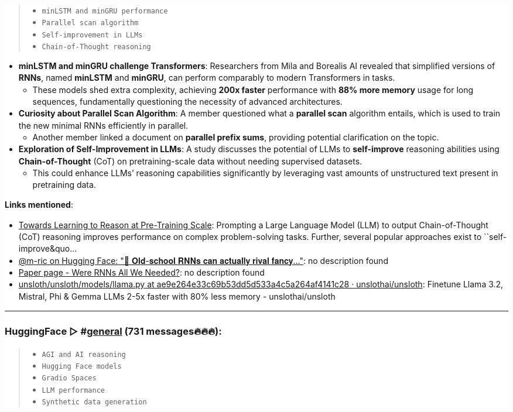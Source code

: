 > - `minLSTM and minGRU performance`
> - `Parallel scan algorithm`
> - `Self-improvement in LLMs`
> - `Chain-of-Thought reasoning` 


- **minLSTM and minGRU challenge Transformers**: Researchers from Mila and Borealis AI revealed that simplified versions of **RNNs**, named **minLSTM** and **minGRU**, can perform comparably to modern Transformers in tasks.
   - These models shed extra complexity, achieving **200x faster** performance with **88% more memory** usage for long sequences, fundamentally questioning the necessity of advanced architectures.
- **Curiosity about Parallel Scan Algorithm**: A member questioned what a **parallel scan** algorithm entails, which is used to train the new minimal RNNs efficiently in parallel.
   - Another member linked a document on **parallel prefix sums**, providing potential clarification on the topic.
- **Exploration of Self-Improvement in LLMs**: A study discusses the potential of LLMs to **self-improve** reasoning abilities using **Chain-of-Thought** (CoT) on pretraining-scale data without needing supervised datasets.
   - This could enhance LLMs’ reasoning capabilities significantly by leveraging vast amounts of unstructured text present in pretraining data.


<div class="linksMentioned">

<strong>Links mentioned</strong>:

<ul>
<li>
<a href="https://openreview.net/forum?id=BGnm7Lo8oW">Towards Learning to Reason at Pre-Training Scale</a>: Prompting a Large Language Model (LLM) to output Chain-of-Thought (CoT) reasoning improves performance on complex problem-solving tasks. Further, several popular approaches exist to ``self-improve&quo...</li><li><a href="https://huggingface.co/posts/m-ric/957178001915012">@m-ric on Hugging Face: &quot;📜 𝐎𝐥𝐝-𝐬𝐜𝐡𝐨𝐨𝐥 𝐑𝐍𝐍𝐬 𝐜𝐚𝐧 𝐚𝐜𝐭𝐮𝐚𝐥𝐥𝐲 𝐫𝐢𝐯𝐚𝐥 𝐟𝐚𝐧𝐜𝐲…&quot;</a>: no description found</li><li><a href="https://huggingface.co/papers/2410.01201">Paper page - Were RNNs All We Needed?</a>: no description found</li><li><a href="https://github.com/unslothai/unsloth/blob/ae9e264e33c69b53dd5d533a4c5a264af4141c28/unsloth/models/llama.py#L426">unsloth/unsloth/models/llama.py at ae9e264e33c69b53dd5d533a4c5a264af4141c28 · unslothai/unsloth</a>: Finetune Llama 3.2, Mistral, Phi &amp; Gemma LLMs 2-5x faster with 80% less memory - unslothai/unsloth
</li>
</ul>

</div>
  

---



### **HuggingFace ▷ #[general](https://discord.com/channels/879548962464493619/879548962464493622/1291844096457179207)** (731 messages🔥🔥🔥): 

> - `AGI and AI reasoning`
> - `Hugging Face models`
> - `Gradio Spaces`
> - `LLM performance`
> - `Synthetic data generation` 
